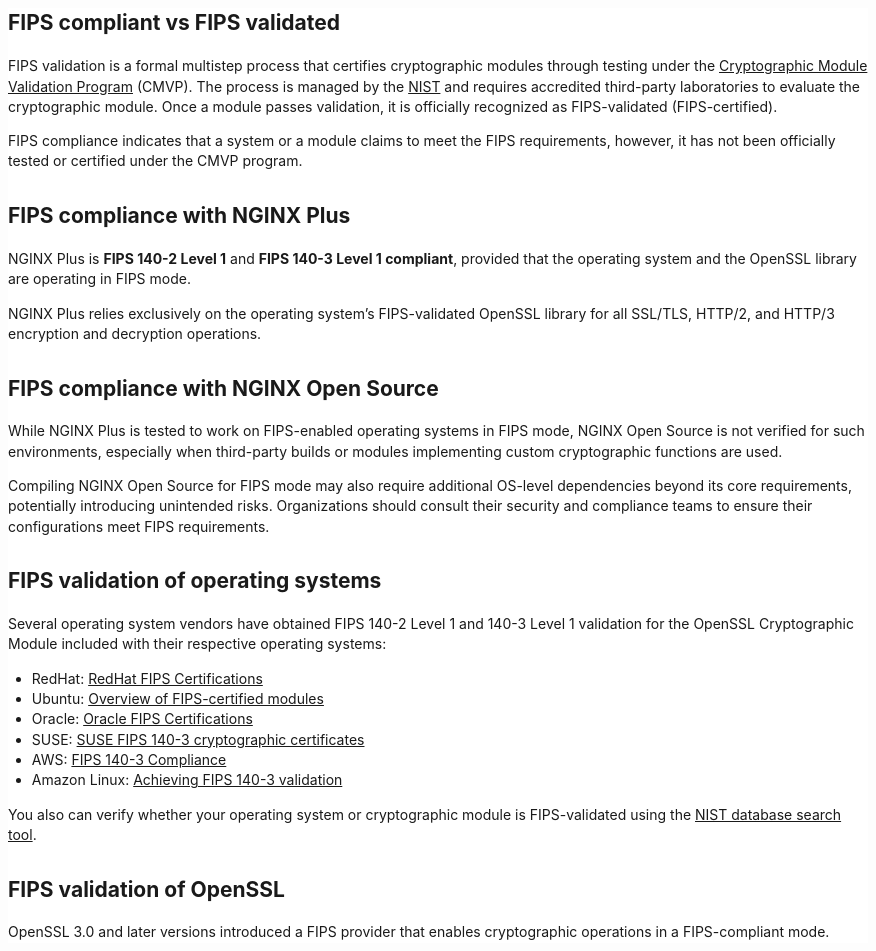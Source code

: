 ## FIPS compliant vs FIPS validated

FIPS validation is a formal multistep process that certifies cryptographic modules through testing under the [Cryptographic Module Validation Program](https://csrc.nist.gov/Projects/cryptographic-module-validation-program/cmvp-flow) (CMVP). The process is managed by the [NIST](https://csrc.nist.gov/) and requires accredited third-party laboratories to evaluate the cryptographic module. Once a module passes validation, it is officially recognized as FIPS-validated (FIPS-certified).

FIPS compliance indicates that a system or a module claims to meet the FIPS requirements, however, it has not been officially tested or certified under the CMVP program.

## FIPS compliance with NGINX Plus

NGINX Plus is **FIPS 140-2 Level 1** and **FIPS 140-3 Level 1 compliant**, provided that the operating system and the OpenSSL library are operating in FIPS mode.

NGINX Plus relies exclusively on the operating system’s FIPS-validated OpenSSL library for all SSL/TLS, HTTP/2, and HTTP/3 encryption and decryption operations.

## FIPS compliance with NGINX Open Source

While NGINX Plus is tested to work on FIPS-enabled operating systems in FIPS mode, NGINX Open Source is not verified for such environments, especially when third-party builds or modules implementing custom cryptographic functions are used.

Compiling NGINX Open Source for FIPS mode may also require additional OS-level dependencies beyond its core requirements, potentially introducing unintended risks. Organizations should consult their security and compliance teams to ensure their configurations meet FIPS requirements. 

## FIPS validation of operating systems

Several operating system vendors have obtained FIPS 140-2 Level 1 and 140-3 Level 1 validation for the OpenSSL Cryptographic Module included with their respective operating systems:

- RedHat: [RedHat FIPS Certifications](https://access.redhat.com/compliance/fips)
- Ubuntu: [Overview of FIPS-certified modules](https://documentation.ubuntu.com/security/docs/compliance/fips/fips-overview/)
- Oracle: [Oracle FIPS Certifications](https://www.oracle.com/corporate/security-practices/assurance/development/external-security-evaluations/fips/certifications/)
- SUSE: [SUSE FIPS 140-3 cryptographic certificates](https://www.suse.com/c/suse-has-received-first-fips-140-3-cryptographic-certificates/)
- AWS: [FIPS 140-3 Compliance](https://aws.amazon.com/compliance/fips/)
- Amazon Linux: [Achieving FIPS 140-3 validation](https://aws.amazon.com/blogs/compute/amazon-linux-2023-achieves-fips-140-3-validation/)

You also can verify whether your operating system or cryptographic module is FIPS-validated using the [NIST database search tool](https://csrc.nist.gov/Projects/cryptographic-module-validation-program/validated-modules/search).

## FIPS validation of OpenSSL

OpenSSL 3.0 and later versions introduced a FIPS provider that enables cryptographic operations in a FIPS-compliant mode.
